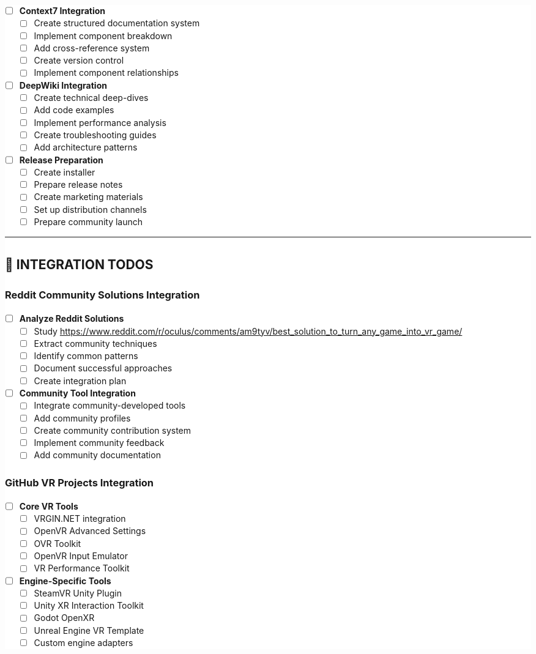 - [ ] **Context7 Integration**
  - [ ] Create structured documentation system
  - [ ] Implement component breakdown
  - [ ] Add cross-reference system
  - [ ] Create version control
  - [ ] Implement component relationships

- [ ] **DeepWiki Integration**
  - [ ] Create technical deep-dives
  - [ ] Add code examples
  - [ ] Implement performance analysis
  - [ ] Create troubleshooting guides
  - [ ] Add architecture patterns

- [ ] **Release Preparation**
  - [ ] Create installer
  - [ ] Prepare release notes
  - [ ] Create marketing materials
  - [ ] Set up distribution channels
  - [ ] Prepare community launch

---

## 🔗 INTEGRATION TODOS

### Reddit Community Solutions Integration
- [ ] **Analyze Reddit Solutions**
  - [ ] Study https://www.reddit.com/r/oculus/comments/am9tyv/best_solution_to_turn_any_game_into_vr_game/
  - [ ] Extract community techniques
  - [ ] Identify common patterns
  - [ ] Document successful approaches
  - [ ] Create integration plan

- [ ] **Community Tool Integration**
  - [ ] Integrate community-developed tools
  - [ ] Add community profiles
  - [ ] Create community contribution system
  - [ ] Implement community feedback
  - [ ] Add community documentation

### GitHub VR Projects Integration
- [ ] **Core VR Tools**
  - [ ] VRGIN.NET integration
  - [ ] OpenVR Advanced Settings
  - [ ] OVR Toolkit
  - [ ] OpenVR Input Emulator
  - [ ] VR Performance Toolkit

- [ ] **Engine-Specific Tools**
  - [ ] SteamVR Unity Plugin
  - [ ] Unity XR Interaction Toolkit
  - [ ] Godot OpenXR
  - [ ] Unreal Engine VR Template
  - [ ] Custom engine adapters
